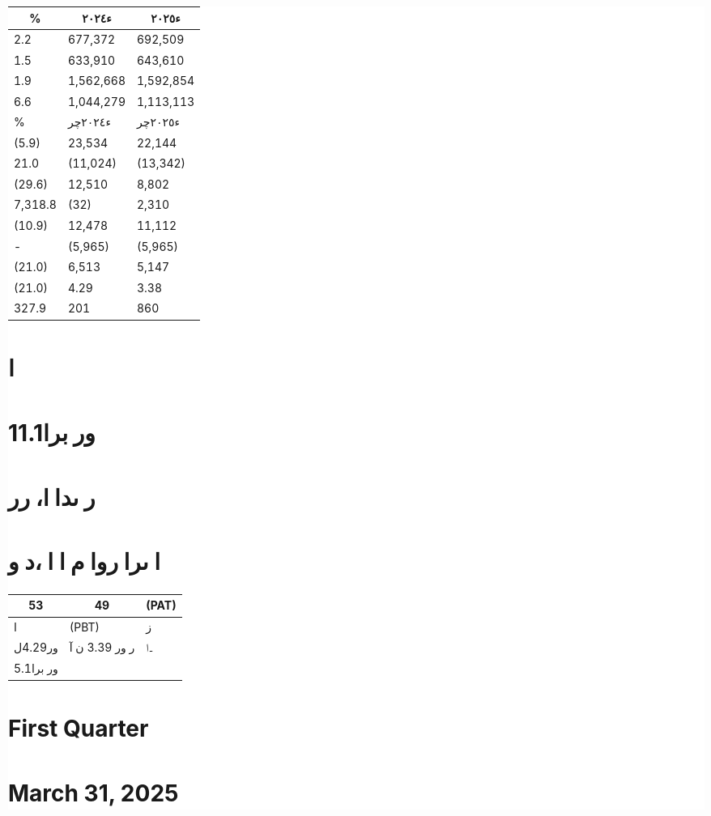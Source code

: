 | %       | ء٢٠٢٤     | ء٢٠٢٥     |
| ------- | --------- | --------- |
| 2.2     | 677,372   | 692,509   |
| 1.5     | 633,910   | 643,610   |
| 1.9     | 1,562,668 | 1,592,854 |
| 6.6     | 1,044,279 | 1,113,113 |
| %       | ء٢٠٢٤چر   | ء٢٠٢٥چر   |
| (5.9)   | 23,534    | 22,144    |
| 21.0    | (11,024)  | (13,342)  |
| (29.6)  | 12,510    | 8,802     |
| 7,318.8 | (32)      | 2,310     |
| (10.9)  | 12,478    | 11,112    |
| -       | (5,965)   | (5,965)   |
| (21.0)  | 6,513     | 5,147     |
| (21.0)  | 4.29      | 3.38      |
| 327.9   | 201       | 860       |

# ا

# ور برا11.1

# ر ىدا ا، رر

# ا ىرا روا م ا ا ،د و

| 53        | 49            | (PAT) |
| --------- | ------------- | ----- |
| ا         | (PBT)         | ز     |
| ور4.29ل   | ر ور 3.39 ن آ | ۔ا    |
| ور برا5.1 |               |       |

# First Quarter

# March 31, 2025
